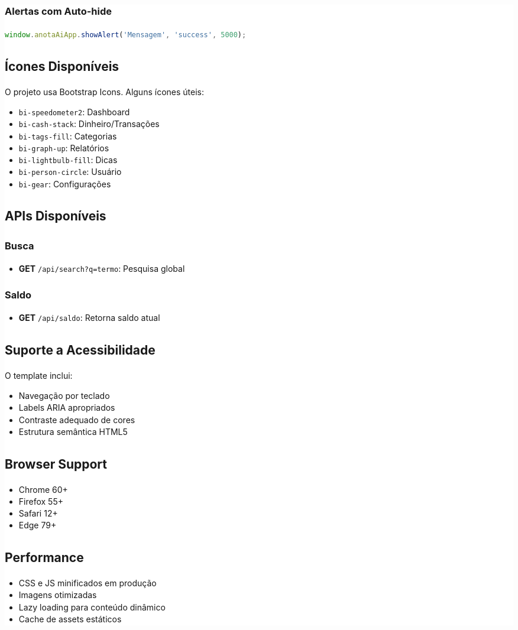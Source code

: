 ### Alertas com Auto-hide
```javascript
window.anotaAiApp.showAlert('Mensagem', 'success', 5000);
```

## Ícones Disponíveis

O projeto usa Bootstrap Icons. Alguns ícones úteis:
- `bi-speedometer2`: Dashboard
- `bi-cash-stack`: Dinheiro/Transações
- `bi-tags-fill`: Categorias
- `bi-graph-up`: Relatórios
- `bi-lightbulb-fill`: Dicas
- `bi-person-circle`: Usuário
- `bi-gear`: Configurações

## APIs Disponíveis

### Busca
- **GET** `/api/search?q=termo`: Pesquisa global

### Saldo
- **GET** `/api/saldo`: Retorna saldo atual

## Suporte a Acessibilidade

O template inclui:
- Navegação por teclado
- Labels ARIA apropriados
- Contraste adequado de cores
- Estrutura semântica HTML5

## Browser Support

- Chrome 60+
- Firefox 55+
- Safari 12+
- Edge 79+

## Performance

- CSS e JS minificados em produção
- Imagens otimizadas
- Lazy loading para conteúdo dinâmico
- Cache de assets estáticos
